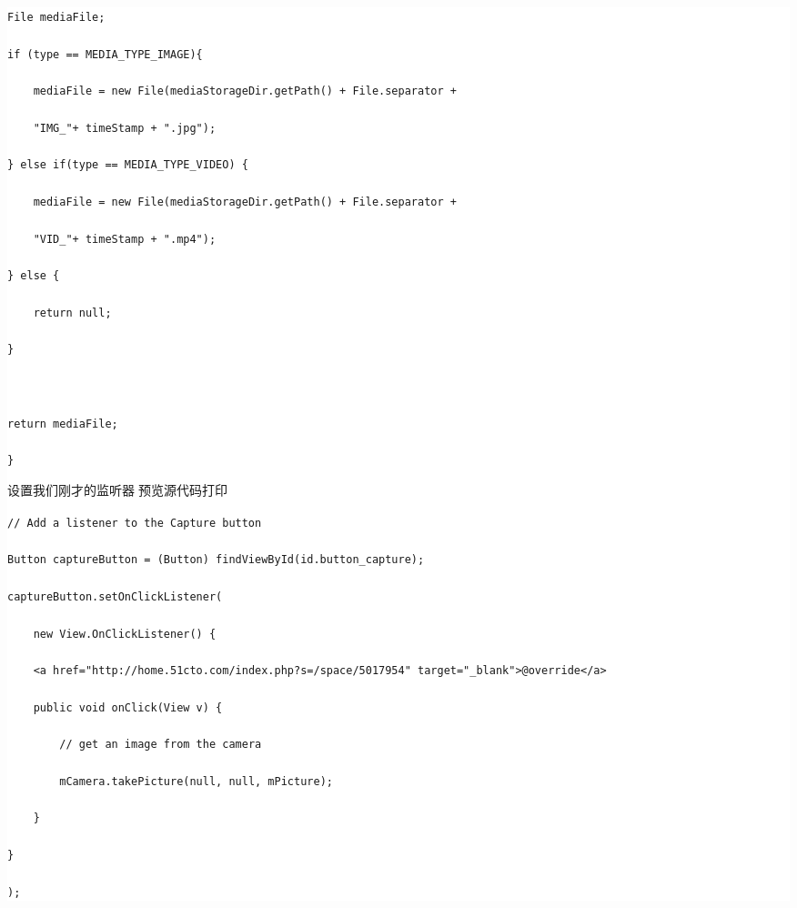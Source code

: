     File mediaFile;

    if (type == MEDIA_TYPE_IMAGE){

        mediaFile = new File(mediaStorageDir.getPath() + File.separator +

        "IMG_"+ timeStamp + ".jpg");

    } else if(type == MEDIA_TYPE_VIDEO) {

        mediaFile = new File(mediaStorageDir.getPath() + File.separator +

        "VID_"+ timeStamp + ".mp4");

    } else {

        return null;

    }

 

    return mediaFile;

    }

设置我们刚才的监听器
预览源代码打印
    
    // Add a listener to the Capture button
    
    Button captureButton = (Button) findViewById(id.button_capture);

    captureButton.setOnClickListener(

        new View.OnClickListener() {

        <a href="http://home.51cto.com/index.php?s=/space/5017954" target="_blank">@override</a>

        public void onClick(View v) {

            // get an image from the camera

            mCamera.takePicture(null, null, mPicture);

        }

    }

    );
